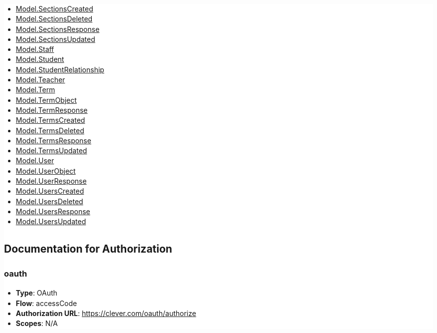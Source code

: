  - [Model.SectionsCreated](docs/SectionsCreated.md)
 - [Model.SectionsDeleted](docs/SectionsDeleted.md)
 - [Model.SectionsResponse](docs/SectionsResponse.md)
 - [Model.SectionsUpdated](docs/SectionsUpdated.md)
 - [Model.Staff](docs/Staff.md)
 - [Model.Student](docs/Student.md)
 - [Model.StudentRelationship](docs/StudentRelationship.md)
 - [Model.Teacher](docs/Teacher.md)
 - [Model.Term](docs/Term.md)
 - [Model.TermObject](docs/TermObject.md)
 - [Model.TermResponse](docs/TermResponse.md)
 - [Model.TermsCreated](docs/TermsCreated.md)
 - [Model.TermsDeleted](docs/TermsDeleted.md)
 - [Model.TermsResponse](docs/TermsResponse.md)
 - [Model.TermsUpdated](docs/TermsUpdated.md)
 - [Model.User](docs/User.md)
 - [Model.UserObject](docs/UserObject.md)
 - [Model.UserResponse](docs/UserResponse.md)
 - [Model.UsersCreated](docs/UsersCreated.md)
 - [Model.UsersDeleted](docs/UsersDeleted.md)
 - [Model.UsersResponse](docs/UsersResponse.md)
 - [Model.UsersUpdated](docs/UsersUpdated.md)


<a name="documentation-for-authorization"></a>
## Documentation for Authorization

<a name="oauth"></a>
### oauth

- **Type**: OAuth
- **Flow**: accessCode
- **Authorization URL**: https://clever.com/oauth/authorize
- **Scopes**: N/A

